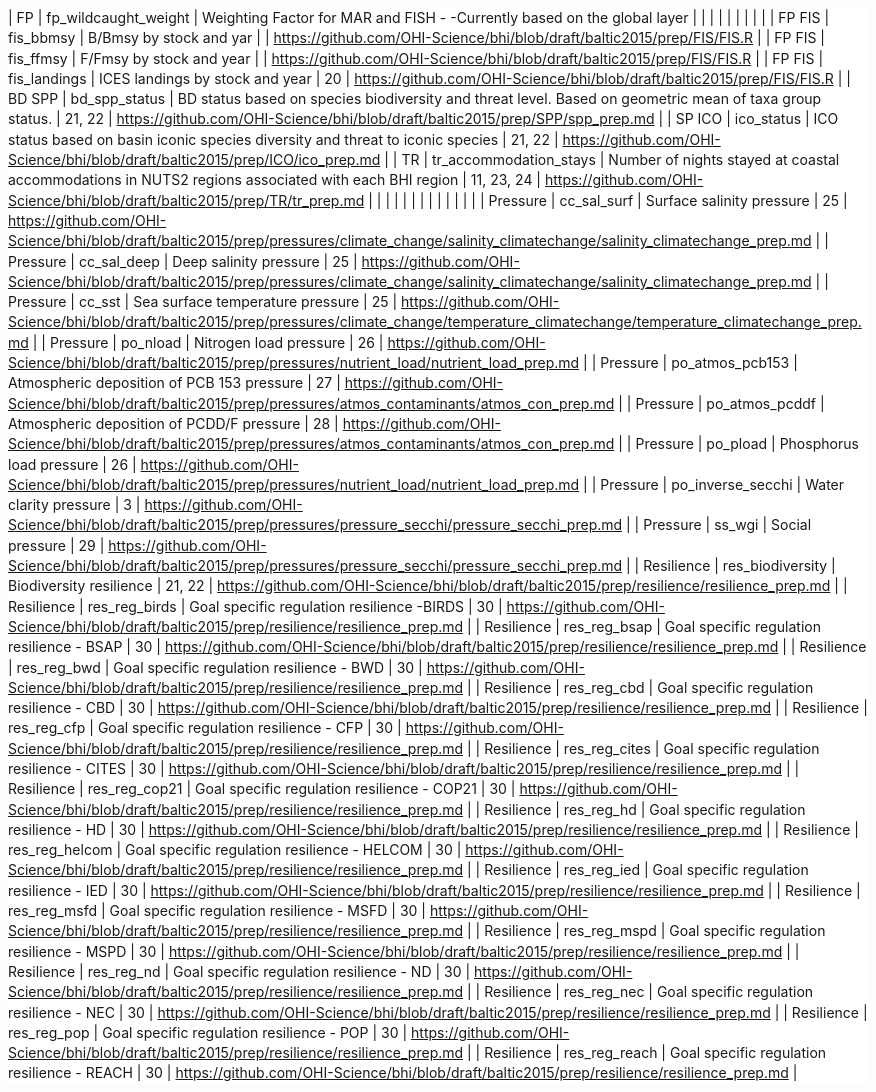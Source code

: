 | FP 	| fp_wildcaught_weight 	| Weighting Factor for MAR and FISH - -Currently based on the global layer 	|  	|  	|
|  	|  	|  	|  	|  	|
| FP FIS 	| fis_bbmsy 	| B/Bmsy by stock and yar 	|  	| https://github.com/OHI-Science/bhi/blob/draft/baltic2015/prep/FIS/FIS.R 	|
| FP FIS 	| fis_ffmsy 	| F/Fmsy by stock and year 	|  	| https://github.com/OHI-Science/bhi/blob/draft/baltic2015/prep/FIS/FIS.R 	|
| FP FIS 	| fis_landings 	| ICES landings by stock and year 	| 20 	| https://github.com/OHI-Science/bhi/blob/draft/baltic2015/prep/FIS/FIS.R 	|
| BD SPP 	| bd_spp_status 	| BD status based on species biodiversity and threat level. Based on geometric mean of taxa group status. 	| 21, 22 	| https://github.com/OHI-Science/bhi/blob/draft/baltic2015/prep/SPP/spp_prep.md 	|
| SP ICO 	| ico_status 	| ICO status based on basin iconic species diversity and threat to iconic species 	| 21, 22 	| https://github.com/OHI-Science/bhi/blob/draft/baltic2015/prep/ICO/ico_prep.md 	|
| TR 	| tr_accommodation_stays 	| Number of nights stayed at coastal accommodations in NUTS2 regions associated with each BHI region 	| 11, 23, 24 	| https://github.com/OHI-Science/bhi/blob/draft/baltic2015/prep/TR/tr_prep.md 	|
|  	|  	|  	|  	|  	|
|  	|  	|  	|  	|  	|
| Pressure 	| cc_sal_surf 	| Surface salinity pressure 	| 25 	| https://github.com/OHI-Science/bhi/blob/draft/baltic2015/prep/pressures/climate_change/salinity_climatechange/salinity_climatechange_prep.md 	|
| Pressure 	| cc_sal_deep 	| Deep salinity pressure 	| 25 	| https://github.com/OHI-Science/bhi/blob/draft/baltic2015/prep/pressures/climate_change/salinity_climatechange/salinity_climatechange_prep.md 	|
| Pressure 	| cc_sst 	| Sea surface temperature pressure 	| 25 	| https://github.com/OHI-Science/bhi/blob/draft/baltic2015/prep/pressures/climate_change/temperature_climatechange/temperature_climatechange_prep.md 	|
| Pressure 	| po_nload 	| Nitrogen load pressure 	| 26 	| https://github.com/OHI-Science/bhi/blob/draft/baltic2015/prep/pressures/nutrient_load/nutrient_load_prep.md 	|
| Pressure 	| po_atmos_pcb153 	| Atmospheric deposition of PCB 153 pressure 	| 27 	| https://github.com/OHI-Science/bhi/blob/draft/baltic2015/prep/pressures/atmos_contaminants/atmos_con_prep.md 	|
| Pressure 	| po_atmos_pcddf 	| Atmospheric deposition of PCDD/F pressure 	| 28 	| https://github.com/OHI-Science/bhi/blob/draft/baltic2015/prep/pressures/atmos_contaminants/atmos_con_prep.md 	|
| Pressure 	| po_pload 	| Phosphorus load pressure 	| 26 	| https://github.com/OHI-Science/bhi/blob/draft/baltic2015/prep/pressures/nutrient_load/nutrient_load_prep.md 	|
| Pressure 	| po_inverse_secchi 	| Water clarity pressure 	| 3 	| https://github.com/OHI-Science/bhi/blob/draft/baltic2015/prep/pressures/pressure_secchi/pressure_secchi_prep.md 	|
| Pressure 	| ss_wgi 	| Social pressure 	| 29 	| https://github.com/OHI-Science/bhi/blob/draft/baltic2015/prep/pressures/pressure_secchi/pressure_secchi_prep.md 	|
| Resilience 	| res_biodiversity 	| Biodiversity resilience 	| 21, 22 	| https://github.com/OHI-Science/bhi/blob/draft/baltic2015/prep/resilience/resilience_prep.md 	|
| Resilience 	| res_reg_birds 	| Goal specific regulation resilience  -BIRDS 	| 30 	| https://github.com/OHI-Science/bhi/blob/draft/baltic2015/prep/resilience/resilience_prep.md 	|
| Resilience 	| res_reg_bsap 	| Goal specific regulation resilience  - BSAP 	| 30 	| https://github.com/OHI-Science/bhi/blob/draft/baltic2015/prep/resilience/resilience_prep.md 	|
| Resilience 	| res_reg_bwd 	| Goal specific regulation resilience  - BWD 	| 30 	| https://github.com/OHI-Science/bhi/blob/draft/baltic2015/prep/resilience/resilience_prep.md 	|
| Resilience 	| res_reg_cbd 	| Goal specific regulation resilience  - CBD 	| 30 	| https://github.com/OHI-Science/bhi/blob/draft/baltic2015/prep/resilience/resilience_prep.md 	|
| Resilience 	| res_reg_cfp 	| Goal specific regulation resilience  - CFP 	| 30 	| https://github.com/OHI-Science/bhi/blob/draft/baltic2015/prep/resilience/resilience_prep.md 	|
| Resilience 	| res_reg_cites 	| Goal specific regulation resilience  - CITES 	| 30 	| https://github.com/OHI-Science/bhi/blob/draft/baltic2015/prep/resilience/resilience_prep.md 	|
| Resilience 	| res_reg_cop21 	| Goal specific regulation resilience  - COP21 	| 30 	| https://github.com/OHI-Science/bhi/blob/draft/baltic2015/prep/resilience/resilience_prep.md 	|
| Resilience 	| res_reg_hd 	| Goal specific regulation resilience  - HD 	| 30 	| https://github.com/OHI-Science/bhi/blob/draft/baltic2015/prep/resilience/resilience_prep.md 	|
| Resilience 	| res_reg_helcom 	| Goal specific regulation resilience  - HELCOM 	| 30 	| https://github.com/OHI-Science/bhi/blob/draft/baltic2015/prep/resilience/resilience_prep.md 	|
| Resilience 	| res_reg_ied 	| Goal specific regulation resilience  - IED 	| 30 	| https://github.com/OHI-Science/bhi/blob/draft/baltic2015/prep/resilience/resilience_prep.md 	|
| Resilience 	| res_reg_msfd 	| Goal specific regulation resilience  - MSFD 	| 30 	| https://github.com/OHI-Science/bhi/blob/draft/baltic2015/prep/resilience/resilience_prep.md 	|
| Resilience 	| res_reg_mspd 	| Goal specific regulation resilience  - MSPD 	| 30 	| https://github.com/OHI-Science/bhi/blob/draft/baltic2015/prep/resilience/resilience_prep.md 	|
| Resilience 	| res_reg_nd 	| Goal specific regulation resilience  - ND 	| 30 	| https://github.com/OHI-Science/bhi/blob/draft/baltic2015/prep/resilience/resilience_prep.md 	|
| Resilience 	| res_reg_nec 	| Goal specific regulation resilience  - NEC 	| 30 	| https://github.com/OHI-Science/bhi/blob/draft/baltic2015/prep/resilience/resilience_prep.md 	|
| Resilience 	| res_reg_pop 	| Goal specific regulation resilience  - POP 	| 30 	| https://github.com/OHI-Science/bhi/blob/draft/baltic2015/prep/resilience/resilience_prep.md 	|
| Resilience 	| res_reg_reach 	| Goal specific regulation resilience  - REACH 	| 30 	| https://github.com/OHI-Science/bhi/blob/draft/baltic2015/prep/resilience/resilience_prep.md 	|